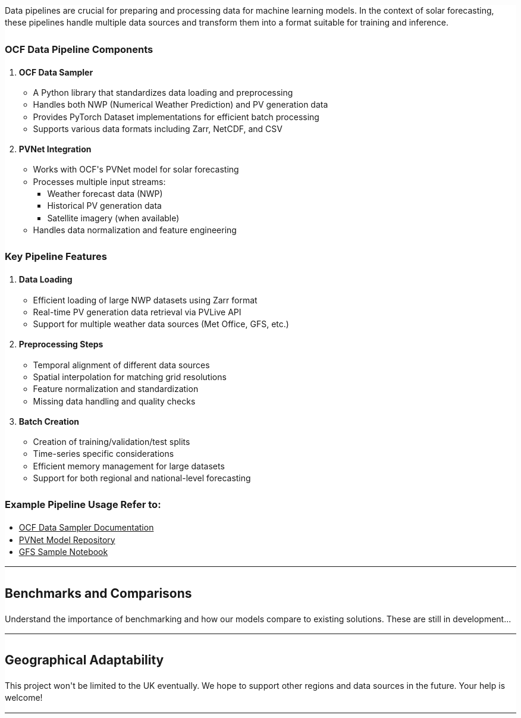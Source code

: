 Data pipelines are crucial for preparing and processing data for machine learning models. In the context of solar forecasting, these pipelines handle multiple data sources and transform them into a format suitable for training and inference.

### OCF Data Pipeline Components

1. **OCF Data Sampler**
   - A Python library that standardizes data loading and preprocessing
   - Handles both NWP (Numerical Weather Prediction) and PV generation data
   - Provides PyTorch Dataset implementations for efficient batch processing
   - Supports various data formats including Zarr, NetCDF, and CSV

2. **PVNet Integration**
   - Works with OCF's PVNet model for solar forecasting
   - Processes multiple input streams:
     - Weather forecast data (NWP)
     - Historical PV generation data
     - Satellite imagery (when available)
   - Handles data normalization and feature engineering

### Key Pipeline Features

1. **Data Loading**
   - Efficient loading of large NWP datasets using Zarr format
   - Real-time PV generation data retrieval via PVLive API
   - Support for multiple weather data sources (Met Office, GFS, etc.)

2. **Preprocessing Steps**
   - Temporal alignment of different data sources
   - Spatial interpolation for matching grid resolutions
   - Feature normalization and standardization
   - Missing data handling and quality checks

3. **Batch Creation**
   - Creation of training/validation/test splits
   - Time-series specific considerations
   - Efficient memory management for large datasets
   - Support for both regional and national-level forecasting

### Example Pipeline Usage Refer to:
- [OCF Data Sampler Documentation](https://github.com/openclimatefix/ocf-data-sampler)
- [PVNet Model Repository](https://github.com/openclimatefix/PVNet)
- [GFS Sample Notebook](../notebooks/gfs_sample.ipynb)

---

## Benchmarks and Comparisons
Understand the importance of benchmarking and how our models compare to existing solutions. These are still in development...

---

## Geographical Adaptability
This project won't be limited to the UK eventually. We hope to support other regions and data sources in the future. Your help is welcome!

---